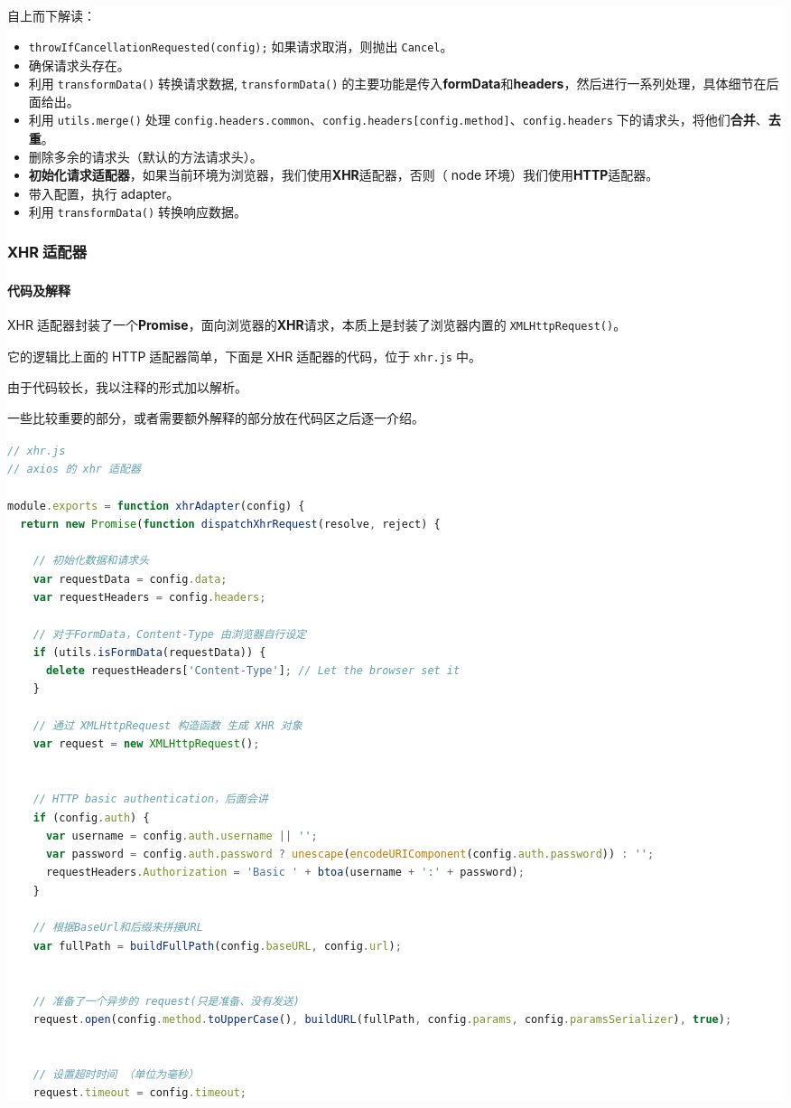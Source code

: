 自上而下解读：

- `throwIfCancellationRequested(config);` 如果请求取消，则抛出 `Cancel`。
- 确保请求头存在。
- 利用 `transformData()` 转换请求数据, `transformData()` 的主要功能是传入**formData**和**headers**，然后进行一系列处理，具体细节在后面给出。
- 利用 `utils.merge()` 处理 `config.headers.common`、`config.headers[config.method]`、`config.headers` 下的请求头，将他们**合并**、**去重**。
- 删除多余的请求头（默认的方法请求头）。
- **初始化请求适配器**，如果当前环境为浏览器，我们使用**XHR**适配器，否则（ node 环境）我们使用**HTTP**适配器。
- 带入配置，执行 adapter。
- 利用 `transformData()` 转换响应数据。

### XHR 适配器

#### 代码及解释

XHR 适配器封装了一个**Promise**，面向浏览器的**XHR**请求，本质上是封装了浏览器内置的 `XMLHttpRequest()`。

它的逻辑比上面的 HTTP 适配器简单，下面是 XHR 适配器的代码，位于 `xhr.js` 中。

由于代码较长，我以注释的形式加以解析。

一些比较重要的部分，或者需要额外解释的部分放在代码区之后逐一介绍。

```javascript
// xhr.js
// axios 的 xhr 适配器

module.exports = function xhrAdapter(config) {
  return new Promise(function dispatchXhrRequest(resolve, reject) {

    // 初始化数据和请求头
    var requestData = config.data;
    var requestHeaders = config.headers;

    // 对于FormData，Content-Type 由浏览器自行设定
    if (utils.isFormData(requestData)) {
      delete requestHeaders['Content-Type']; // Let the browser set it
    }

    // 通过 XMLHttpRequest 构造函数 生成 XHR 对象
    var request = new XMLHttpRequest();


    // HTTP basic authentication，后面会讲
    if (config.auth) {
      var username = config.auth.username || '';
      var password = config.auth.password ? unescape(encodeURIComponent(config.auth.password)) : '';
      requestHeaders.Authorization = 'Basic ' + btoa(username + ':' + password);
    }

    // 根据BaseUrl和后缀来拼接URL
    var fullPath = buildFullPath(config.baseURL, config.url);


    // 准备了一个异步的 request(只是准备、没有发送)
    request.open(config.method.toUpperCase(), buildURL(fullPath, config.params, config.paramsSerializer), true);


    // 设置超时时间 （单位为毫秒）
    request.timeout = config.timeout;


```
